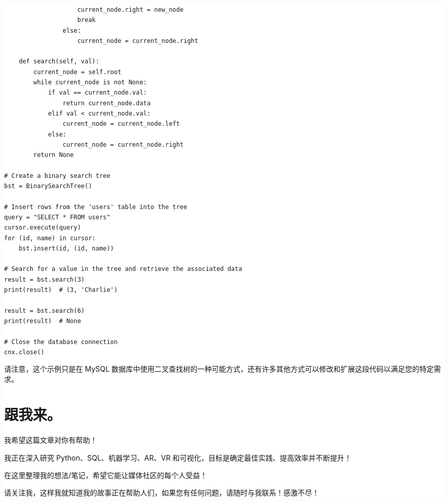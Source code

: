 ```
                    current_node.right = new_node
                    break
                else:
                    current_node = current_node.right

    def search(self, val):
        current_node = self.root
        while current_node is not None:
            if val == current_node.val:
                return current_node.data
            elif val < current_node.val:
                current_node = current_node.left
            else:
                current_node = current_node.right
        return None

# Create a binary search tree
bst = BinarySearchTree()

# Insert rows from the 'users' table into the tree
query = "SELECT * FROM users"
cursor.execute(query)
for (id, name) in cursor:
    bst.insert(id, (id, name))

# Search for a value in the tree and retrieve the associated data
result = bst.search(3)
print(result)  # (3, 'Charlie')

result = bst.search(6)
print(result)  # None

# Close the database connection
cnx.close()
```

请注意，这个示例只是在 MySQL 数据库中使用二叉查找树的一种可能方式，还有许多其他方式可以修改和扩展这段代码以满足您的特定需求。

# 跟我来。

我希望这篇文章对你有帮助！

我正在深入研究 Python、SQL、机器学习、AR、VR 和可视化，目标是确定最佳实践、提高效率并不断提升！

在这里整理我的想法/笔记，希望它能让媒体社区的每个人受益！

请关注我，这样我就知道我的故事正在帮助人们，如果您有任何问题，请随时与我联系！感激不尽！